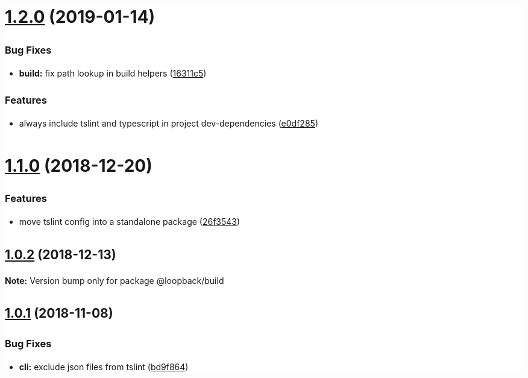 



# [1.2.0](https://github.com/loopbackio/loopback-next/compare/@loopback/build@1.1.0...@loopback/build@1.2.0) (2019-01-14)


### Bug Fixes

* **build:** fix path lookup in build helpers ([16311c5](https://github.com/loopbackio/loopback-next/commit/16311c5))


### Features

* always include tslint and typescript in project dev-dependencies ([e0df285](https://github.com/loopbackio/loopback-next/commit/e0df285))





# [1.1.0](https://github.com/loopbackio/loopback-next/compare/@loopback/build@1.0.2...@loopback/build@1.1.0) (2018-12-20)


### Features

* move tslint config into a standalone package ([26f3543](https://github.com/loopbackio/loopback-next/commit/26f3543))





## [1.0.2](https://github.com/loopbackio/loopback-next/compare/@loopback/build@1.0.1...@loopback/build@1.0.2) (2018-12-13)

**Note:** Version bump only for package @loopback/build





<a name="1.0.1"></a>
## [1.0.1](https://github.com/loopbackio/loopback-next/compare/@loopback/build@1.0.0...@loopback/build@1.0.1) (2018-11-08)


### Bug Fixes

* **cli:** exclude json files from tslint ([bd9f864](https://github.com/loopbackio/loopback-next/commit/bd9f864))
